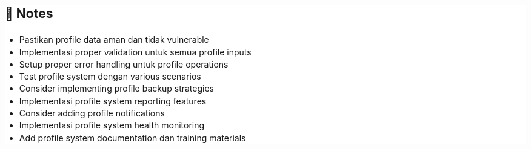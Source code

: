 ## 📝 Notes

- Pastikan profile data aman dan tidak vulnerable
- Implementasi proper validation untuk semua profile inputs
- Setup proper error handling untuk profile operations
- Test profile system dengan various scenarios
- Consider implementing profile backup strategies
- Implementasi profile system reporting features
- Consider adding profile notifications
- Implementasi profile system health monitoring
- Add profile system documentation dan training materials
